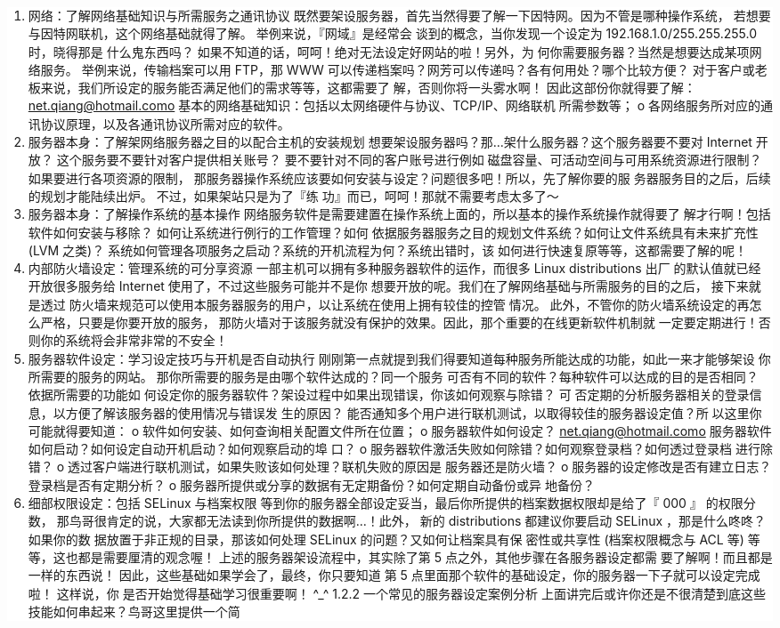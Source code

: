 1. 网络：了解网络基础知识与所需服务之通讯协议
既然要架设服务器，首先当然得要了解一下因特网。因为不管是哪种操作系统，
若想要与因特网联机，这个网络基础就得了解。 举例来说，『网域』是经常会
谈到的概念，当你发现一个设定为 192.168.1.0/255.255.255.0 时，晓得那是
什么鬼东西吗？ 如果不知道的话，呵呵！绝对无法设定好网站的啦！另外，为
何你需要服务器？当然是想要达成某项网络服务。 举例来说，传输档案可以用
FTP，那 WWW 可以传递档案吗？网芳可以传递吗？各有何用处？哪个比较方便？
对于客户或老板来说，我们所设定的服务能否满足他们的需求等等，这都需要了
解，否则你将一头雾水啊！ 因此这部份你就得要了解：
net.qiang@hotmail.como 基本的网络基础知识：包括以太网络硬件与协议、TCP/IP、网络联机
所需参数等；
o 各网络服务所对应的通讯协议原理，以及各通讯协议所需对应的软件。
2. 服务器本身：了解架网络服务器之目的以配合主机的安装规划
想要架设服务器吗？那...架什么服务器？这个服务器要不要对 Internet 开放？
这个服务要不要针对客户提供相关账号？ 要不要针对不同的客户账号进行例如
磁盘容量、可活动空间与可用系统资源进行限制？如果要进行各项资源的限制，
那服务器操作系统应该要如何安装与设定？问题很多吧！所以，先了解你要的服
务器服务目的之后，后续的规划才能陆续出炉。 不过，如果架站只是为了『练
功』而已，呵呵！那就不需要考虑太多了～
3. 服务器本身：了解操作系统的基本操作
网络服务软件是需要建置在操作系统上面的，所以基本的操作系统操作就得要了
解才行啊！包括软件如何安装与移除？ 如何让系统进行例行的工作管理？如何
依据服务器服务之目的规划文件系统？如何让文件系统具有未来扩充性 (LVM
之类)？ 系统如何管理各项服务之启动？系统的开机流程为何？系统出错时，该
如何进行快速复原等等，这都需要了解的呢！
4. 内部防火墙设定：管理系统的可分享资源
一部主机可以拥有多种服务器软件的运作，而很多 Linux distributions 出厂
的默认值就已经开放很多服务给 Internet 使用了，不过这些服务可能并不是你
想要开放的呢。我们在了解网络基础与所需服务的目的之后， 接下来就是透过
防火墙来规范可以使用本服务器服务的用户，以让系统在使用上拥有较佳的控管
情况。 此外，不管你的防火墙系统设定的再怎么严格，只要是你要开放的服务，
那防火墙对于该服务就没有保护的效果。因此，那个重要的在线更新软件机制就
一定要定期进行！否则你的系统将会非常非常的不安全！
5. 服务器软件设定：学习设定技巧与开机是否自动执行
刚刚第一点就提到我们得要知道每种服务所能达成的功能，如此一来才能够架设
你所需要的服务的网站。 那你所需要的服务是由哪个软件达成的？同一个服务
可否有不同的软件？每种软件可以达成的目的是否相同？ 依据所需要的功能如
何设定你的服务器软件？架设过程中如果出现错误，你该如何观察与除错？ 可
否定期的分析服务器相关的登录信息，以方便了解该服务器的使用情况与错误发
生的原因？ 能否通知多个用户进行联机测试，以取得较佳的服务器设定值？所
以这里你可能就得要知道：
o 软件如何安装、如何查询相关配置文件所在位置；
o 服务器软件如何设定？
net.qiang@hotmail.como 服务器软件如何启动？如何设定自动开机启动？如何观察启动的埠
口？
o 服务器软件激活失败如何除错？如何观察登录档？如何透过登录档
进行除错？
o 透过客户端进行联机测试，如果失败该如何处理？联机失败的原因是
服务器还是防火墙？
o 服务器的设定修改是否有建立日志？登录档是否有定期分析？
o 服务器所提供或分享的数据有无定期备份？如何定期自动备份或异
地备份？
6. 细部权限设定：包括 SELinux 与档案权限
等到你的服务器全部设定妥当，最后你所提供的档案数据权限却是给了『 000 』
的权限分数， 那鸟哥很肯定的说，大家都无法读到你所提供的数据啊...！此外，
新的 distributions 都建议你要启动 SELinux ，那是什么咚咚？ 如果你的数
据放置于非正规的目录，那该如何处理 SELinux 的问题？又如何让档案具有保
密性或共享性 (档案权限概念与 ACL 等) 等等，这也都是需要厘清的观念喔！
上述的服务器架设流程中，其实除了第 5 点之外，其他步骤在各服务器设定都需
要了解啊！而且都是一样的东西说！ 因此，这些基础如果学会了，最终，你只要知道
第 5 点里面那个软件的基础设定，你的服务器一下子就可以设定完成啦！ 这样说，你
是否开始觉得基础学习很重要啊！ ^_^
1.2.2 一个常见的服务器设定案例分析
上面讲完后或许你还是不很清楚到底这些技能如何串起来？鸟哥这里提供一个简